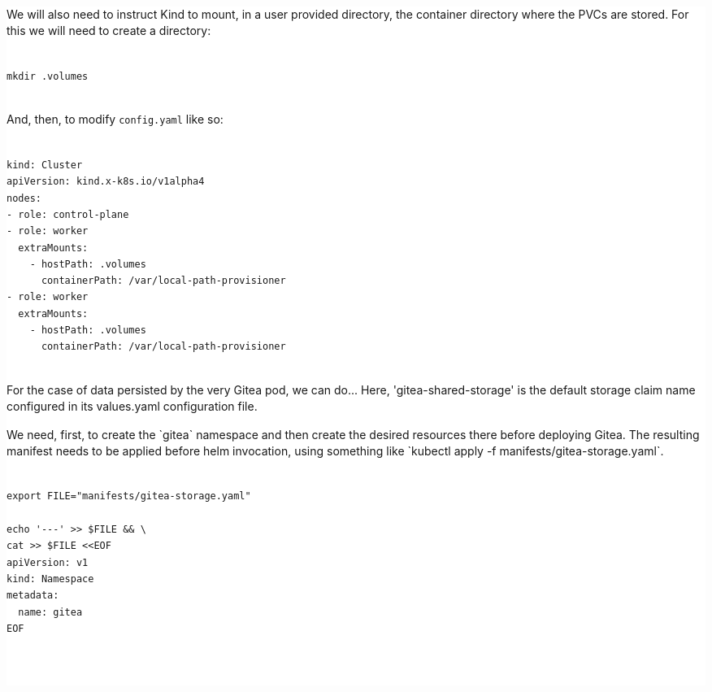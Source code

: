 We will also need to instruct Kind to mount, in a user provided directory,
the container directory where the PVCs are stored. For this we will need to create a directory:

<pre>
<code>
mkdir .volumes
</code>
</pre>

And, then, to modify `config.yaml` like so:

<pre>
<code>
kind: Cluster
apiVersion: kind.x-k8s.io/v1alpha4
nodes:
- role: control-plane
- role: worker
  extraMounts:
    - hostPath: .volumes
      containerPath: /var/local-path-provisioner
- role: worker
  extraMounts:
    - hostPath: .volumes
      containerPath: /var/local-path-provisioner
</code>
</pre>

For the case of data persisted by the very Gitea pod, we can do...
<span class="marginnote">
Here, 'gitea-shared-storage' is the default storage claim name configured in its
values.yaml configuration file.
</span>

<span class="marginnote">

</span>

<span class="marginnote">
We need, first, to create the `gitea` namespace and then create the desired
resources there before deploying Gitea. The resulting manifest needs to be
applied before helm invocation, using something like `kubectl apply -f
manifests/gitea-storage.yaml`.
</span>

<pre>
<code>
export FILE="manifests/gitea-storage.yaml"

echo '---' >> $FILE && \
cat >> $FILE &lt&ltEOF
apiVersion: v1
kind: Namespace
metadata:
  name: gitea
EOF

